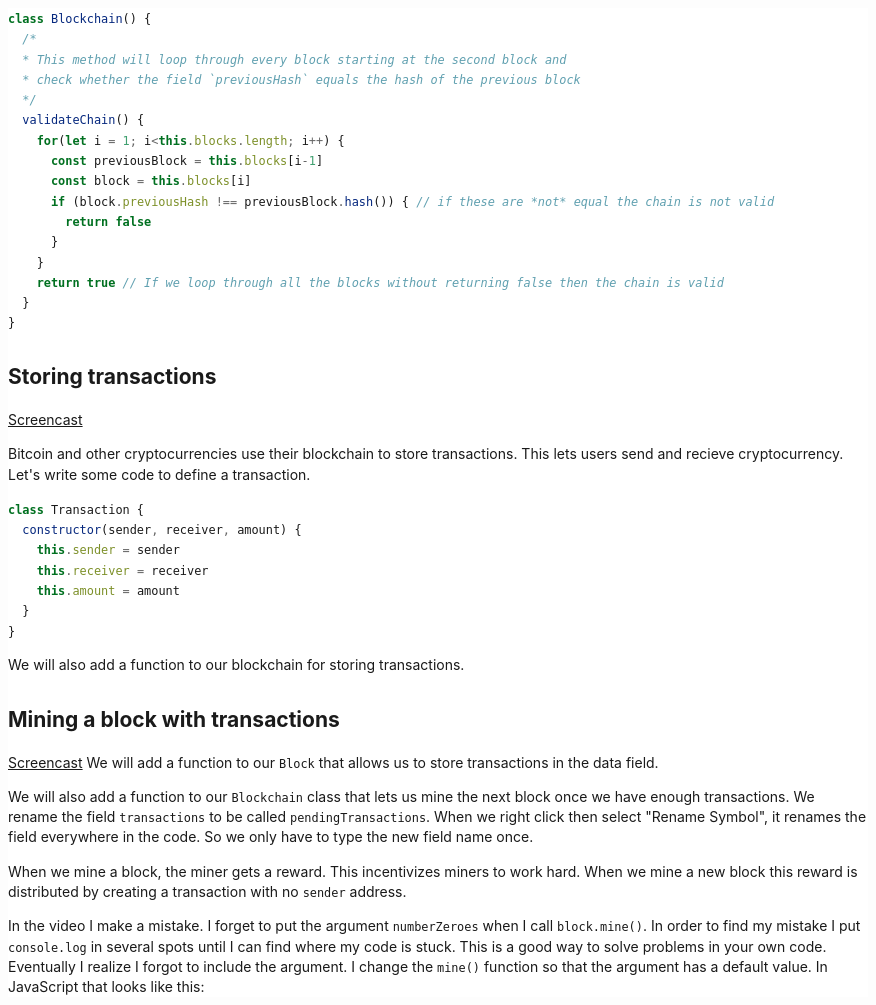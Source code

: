 ```JavaScript
class Blockchain() {
  /*
  * This method will loop through every block starting at the second block and 
  * check whether the field `previousHash` equals the hash of the previous block
  */
  validateChain() {
    for(let i = 1; i<this.blocks.length; i++) {
      const previousBlock = this.blocks[i-1]
      const block = this.blocks[i]
      if (block.previousHash !== previousBlock.hash()) { // if these are *not* equal the chain is not valid
        return false
      }
    }
    return true // If we loop through all the blocks without returning false then the chain is valid
  }
}
```
## Storing transactions
[Screencast](https://youtu.be/xPso9KoAKFI)

Bitcoin and other cryptocurrencies use their blockchain to store transactions. This lets users send and recieve cryptocurrency. Let's write some code to define a transaction. 

```JavaScript
class Transaction {
  constructor(sender, receiver, amount) {
    this.sender = sender
    this.receiver = receiver
    this.amount = amount
  }
}
```
We will also add a function to our blockchain for storing transactions.

## Mining a block with transactions
[Screencast](https://youtu.be/9bcpyf_zP9g)
We will add a function to our `Block` that allows us to store transactions in the data field.

We will also add a function to our `Blockchain` class that lets us mine the next block once we have enough transactions. We rename the field `transactions` to be called `pendingTransactions`. When we right click then select "Rename Symbol", it renames the field everywhere in the code. So we only have to type the new field name once.

When we mine a block, the miner gets a reward. This incentivizes miners to work hard. When we mine a new block this reward is distributed by creating a transaction with no `sender` address. 

In the video I make a mistake. I forget to put the argument `numberZeroes` when I call `block.mine()`. In order to find my mistake I put `console.log` in several spots until I can find where my code is stuck. This is a good way to solve problems in your own code. Eventually I realize I forgot to include the argument. I change the `mine()` function so that the argument has a default value. In JavaScript that looks like this:
